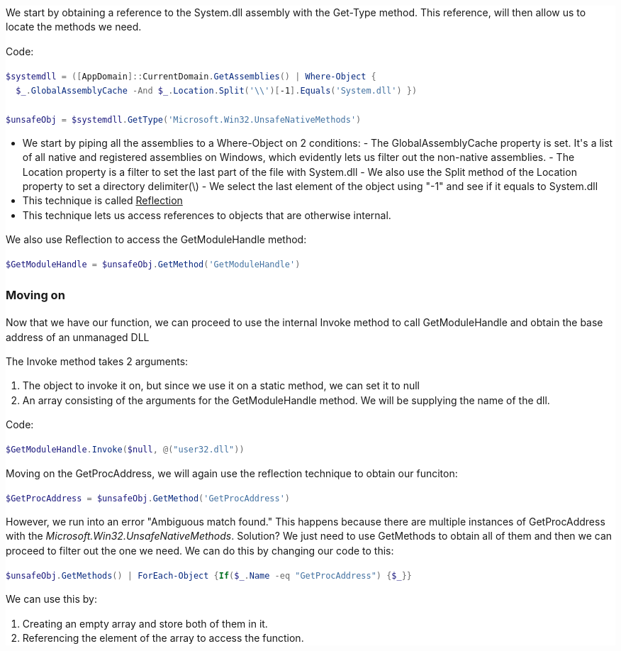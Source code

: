We start by obtaining a reference to the System.dll assembly with the Get-Type method.
This reference, will then allow us to locate the methods we need.

Code:
```Powershell
$systemdll = ([AppDomain]::CurrentDomain.GetAssemblies() | Where-Object { 
  $_.GlobalAssemblyCache -And $_.Location.Split('\\')[-1].Equals('System.dll') })
  
$unsafeObj = $systemdll.GetType('Microsoft.Win32.UnsafeNativeMethods')
```
- We start by piping all the assemblies to a Where-Object on 2 conditions:
		- The GlobalAssemblyCache property is set. It's a list of all native and registered assemblies on Windows, which evidently lets us filter out the non-native assemblies.
		- The Location property is a filter to set the last part of the file with System.dll
		- We also use the Split method of the Location property to set a directory delimiter(\\)
		- We select the last element of the object using "-1" and see if it equals to System.dll
- This technique is called [Reflection](https://docs.microsoft.com/en-us/dotnet/csharp/programming-guide/concepts/reflection)
- This technique lets us access references to objects that are otherwise internal.

We also use Reflection to access the GetModuleHandle method:
```Powershell
$GetModuleHandle = $unsafeObj.GetMethod('GetModuleHandle')
```

### Moving on
Now that we have our function, we can proceed to use the internal Invoke method to call GetModuleHandle and obtain the base address of an unmanaged DLL

The Invoke method takes 2 arguments:
1. The object to invoke it on, but since we use it on a static method, we can set it to null
2. An array consisting of the arguments for the GetModuleHandle method. We will be supplying the name of the dll.

Code:
```Powershell
$GetModuleHandle.Invoke($null, @("user32.dll"))
```

Moving on the GetProcAddress, we will again use the reflection technique to obtain our funciton:
```Powershell
$GetProcAddress = $unsafeObj.GetMethod('GetProcAddress')
```

However, we run into an error "Ambiguous match found."
This happens because there are multiple instances of GetProcAddress with the _Microsoft.Win32.UnsafeNativeMethods_.
Solution?
We just need to use GetMethods to obtain all of them and then we can proceed to filter out the one we need.
We can do this by changing our code to this:
```Powershell
$unsafeObj.GetMethods() | ForEach-Object {If($_.Name -eq "GetProcAddress") {$_}}
```

We can use this by:
1. Creating an empty array and store both of them in it.
2. Referencing the element of the array to access the function.

